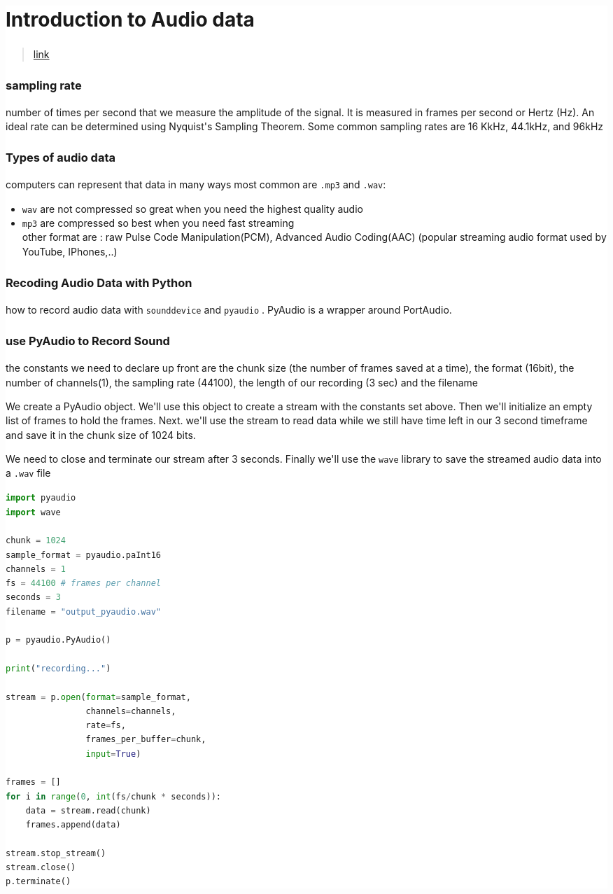 # Introduction to Audio data 
> [link](https://blog.deepgram.com/best-python-audio-manipulation-tools/)

### sampling rate
number of times per second that we measure the amplitude of the signal. It is measured in frames per second or Hertz (Hz). An ideal rate can be determined using Nyquist's Sampling Theorem. Some common sampling rates are 16 KkHz, 44.1kHz, and 96kHz

### Types of audio data

computers can represent that data in many ways most common are `.mp3` and `.wav`:
* `wav` are not compressed so great when you need the highest quality audio 
* `mp3` are compressed so best when you need fast streaming \
other format are : raw Pulse Code Manipulation(PCM), Advanced Audio Coding(AAC) (popular streaming audio format used by YouTube, IPhones,..)

### Recoding Audio Data with Python

how to record audio data with `sounddevice` and `pyaudio` . PyAudio is a wrapper around PortAudio.

### use PyAudio to Record Sound 

the constants we need to declare up front are the chunk size (the number of frames saved at a time), the format (16bit), the number of channels(1), the sampling rate (44100), the length of our recording (3 sec) and the filename

We create a PyAudio object. We'll use this object to create a stream with the constants set above. Then we'll initialize an empty list of frames to hold the frames. Next. we'll use the stream to read data while we still have time left in our 3 second timeframe and save it in the chunk size of 1024 bits.

We need to close and terminate our stream after 3 seconds. Finally we'll use the `wave` library to save the streamed audio data into a `.wav` file

```python
import pyaudio
import wave

chunk = 1024
sample_format = pyaudio.paInt16
channels = 1
fs = 44100 # frames per channel
seconds = 3
filename = "output_pyaudio.wav"

p = pyaudio.PyAudio()

print("recording...")

stream = p.open(format=sample_format,
                channels=channels,
                rate=fs,
                frames_per_buffer=chunk,
                input=True)

frames = []
for i in range(0, int(fs/chunk * seconds)):
    data = stream.read(chunk)
    frames.append(data)

stream.stop_stream()
stream.close()
p.terminate()

```